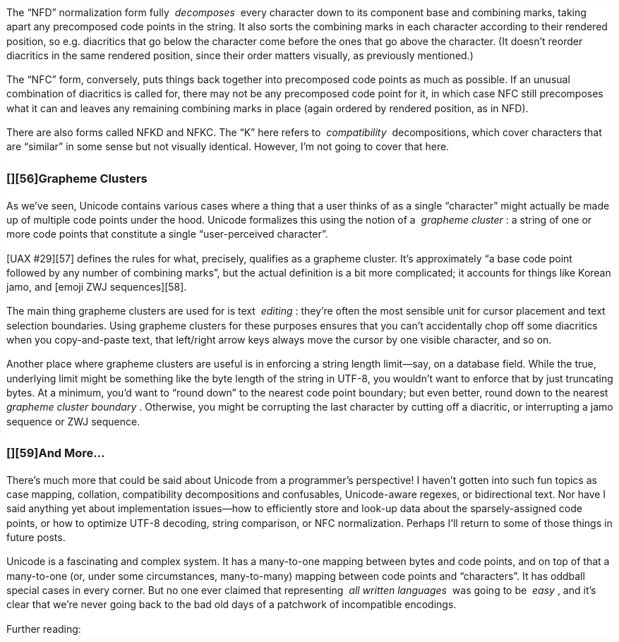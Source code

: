 The “NFD” normalization form fully  _decomposes_  every character down to its component base and combining marks, taking apart any precomposed code points in the string. It also sorts the combining marks in each character according to their rendered position, so e.g. diacritics that go below the character come before the ones that go above the character. (It doesn’t reorder diacritics in the same rendered position, since their order matters visually, as previously mentioned.)

The “NFC” form, conversely, puts things back together into precomposed code points as much as possible. If an unusual combination of diacritics is called for, there may not be any precomposed code point for it, in which case NFC still precomposes what it can and leaves any remaining combining marks in place (again ordered by rendered position, as in NFD).

There are also forms called NFKD and NFKC. The “K” here refers to  _compatibility_  decompositions, which cover characters that are “similar” in some sense but not visually identical. However, I’m not going to cover that here.

### [][56]Grapheme Clusters

As we’ve seen, Unicode contains various cases where a thing that a user thinks of as a single “character” might actually be made up of multiple code points under the hood. Unicode formalizes this using the notion of a  _grapheme cluster_ : a string of one or more code points that constitute a single “user-perceived character”.

[UAX #29][57] defines the rules for what, precisely, qualifies as a grapheme cluster. It’s approximately “a base code point followed by any number of combining marks”, but the actual definition is a bit more complicated; it accounts for things like Korean jamo, and [emoji ZWJ sequences][58].

The main thing grapheme clusters are used for is text  _editing_ : they’re often the most sensible unit for cursor placement and text selection boundaries. Using grapheme clusters for these purposes ensures that you can’t accidentally chop off some diacritics when you copy-and-paste text, that left/right arrow keys always move the cursor by one visible character, and so on.

Another place where grapheme clusters are useful is in enforcing a string length limit—say, on a database field. While the true, underlying limit might be something like the byte length of the string in UTF-8, you wouldn’t want to enforce that by just truncating bytes. At a minimum, you’d want to “round down” to the nearest code point boundary; but even better, round down to the nearest  _grapheme cluster boundary_ . Otherwise, you might be corrupting the last character by cutting off a diacritic, or interrupting a jamo sequence or ZWJ sequence.

### [][59]And More…

There’s much more that could be said about Unicode from a programmer’s perspective! I haven’t gotten into such fun topics as case mapping, collation, compatibility decompositions and confusables, Unicode-aware regexes, or bidirectional text. Nor have I said anything yet about implementation issues—how to efficiently store and look-up data about the sparsely-assigned code points, or how to optimize UTF-8 decoding, string comparison, or NFC normalization. Perhaps I’ll return to some of those things in future posts.

Unicode is a fascinating and complex system. It has a many-to-one mapping between bytes and code points, and on top of that a many-to-one (or, under some circumstances, many-to-many) mapping between code points and “characters”. It has oddball special cases in every corner. But no one ever claimed that representing  _all written languages_  was going to be  _easy_ , and it’s clear that we’re never going back to the bad old days of a patchwork of incompatible encodings.

Further reading:
